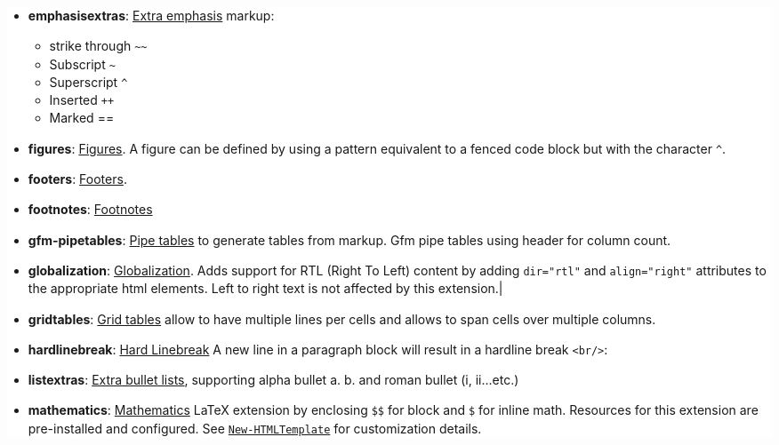 - **emphasisextras**:
  [Extra emphasis](https://github.com/lunet-io/markdig/blob/master/src/Markdig.Tests/Specs/EmphasisExtraSpecs.md)
  markup:
  * strike through `~~`
  * Subscript `~`
  * Superscript `^`
  * Inserted `++`
  * Marked \==

- **figures**:
  [Figures](https://github.com/lunet-io/markdig/blob/master/src/Markdig.Tests/Specs/FigureFooterAndCiteSpecs.md).
  A figure can be defined by using a pattern equivalent to a
  fenced code block but with the character `^`.

- **footers**:
  [Footers](https://github.com/lunet-io/markdig/blob/master/src/Markdig.Tests/Specs/FigureFooterAndCiteSpecs.md).

- **footnotes**:
  [Footnotes](https://github.com/lunet-io/markdig/blob/master/src/Markdig.Tests/Specs/FootnotesSpecs.md)

- **gfm-pipetables**:
  [Pipe tables](https://github.com/lunet-io/markdig/blob/master/src/Markdig.Tests/Specs/PipeTableSpecs.md)
  to generate tables from markup. Gfm pipe tables using header for column count.

- **globalization**:
  [Globalization](https://github.com/lunet-io/markdig/blob/master/src/Markdig.Tests/Specs/GlobalizationSpecs.md).
  Adds support for RTL (Right To Left) content by adding `dir="rtl"` and `align="right"`
  attributes to the appropriate html elements.
  Left to right text is not affected by this extension.|

- **gridtables**:
  [Grid tables](https://github.com/lunet-io/markdig/blob/master/src/Markdig.Tests/Specs/GridTableSpecs.md)
  allow to have multiple lines per cells and allows to span cells over multiple columns.

- **hardlinebreak**:
  [Hard Linebreak](https://github.com/lunet-io/markdig/blob/master/src/Markdig.Tests/Specs/HardlineBreakSpecs.md)
  A new line in a paragraph block will result in a hardline break `<br/>`:

- **listextras**:
  [Extra bullet lists](https://github.com/lunet-io/markdig/blob/master/src/Markdig.Tests/Specs/ListExtraSpecs.md),
  supporting alpha bullet a. b. and roman bullet (i, ii...etc.)

- **mathematics**:
  [Mathematics](https://github.com/lunet-io/markdig/blob/master/src/Markdig.Tests/Specs/MathSpecs.md)
  LaTeX extension by enclosing `$$` for block and `$` for inline math.
  Resources for this extension are pre-installed and configured.
  See [`New-HTMLTemplate`](New-HTMLTemplate.md) for customization details.
